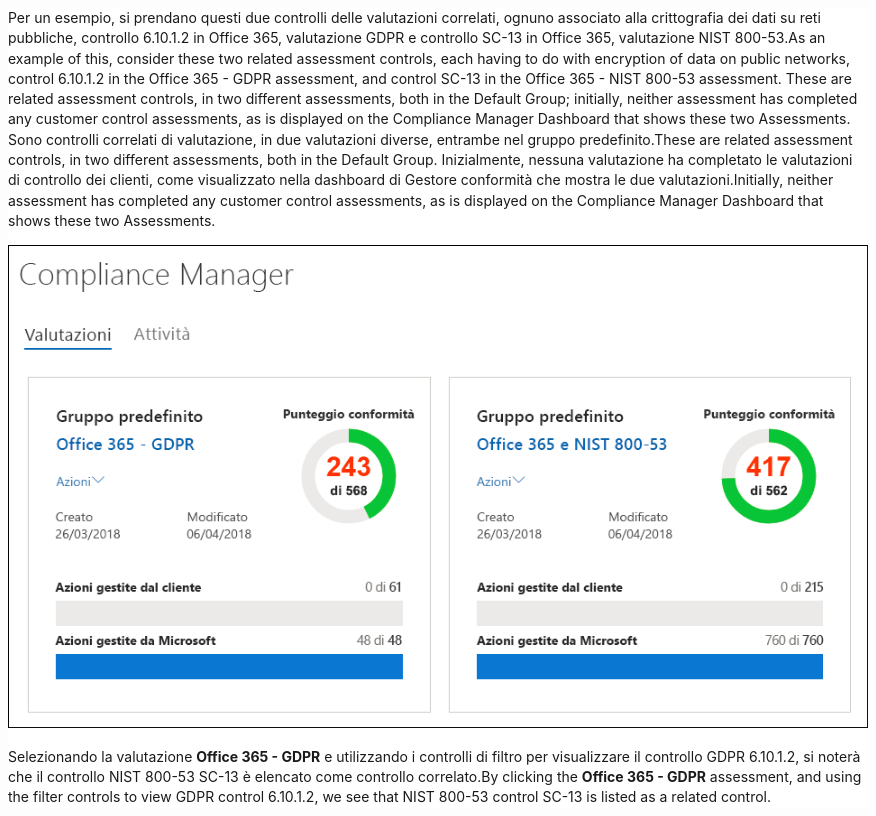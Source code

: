 <span data-ttu-id="c8259-390">Per un esempio, si prendano questi due controlli delle valutazioni correlati, ognuno associato alla crittografia dei dati su reti pubbliche, controllo 6.10.1.2 in Office 365, valutazione GDPR e controllo SC-13 in Office 365, valutazione NIST 800-53.</span><span class="sxs-lookup"><span data-stu-id="c8259-390">As an example of this, consider these two related assessment controls, each having to do with encryption of data on public networks, control 6.10.1.2 in the Office 365 - GDPR assessment, and control SC-13 in the Office 365 - NIST 800-53 assessment. These are related assessment controls, in two different assessments, both in the Default Group; initially, neither assessment has completed any customer control assessments, as is displayed on the Compliance Manager Dashboard that shows these two Assessments.</span></span> <span data-ttu-id="c8259-391">Sono controlli correlati di valutazione, in due valutazioni diverse, entrambe nel gruppo predefinito.</span><span class="sxs-lookup"><span data-stu-id="c8259-391">These are related assessment controls, in two different assessments, both in the Default Group.</span></span> <span data-ttu-id="c8259-392">Inizialmente, nessuna valutazione ha completato le valutazioni di controllo dei clienti, come visualizzato nella dashboard di Gestore conformità che mostra le due valutazioni.</span><span class="sxs-lookup"><span data-stu-id="c8259-392">Initially, neither assessment has completed any customer control assessments, as is displayed on the Compliance Manager Dashboard that shows these two Assessments.</span></span>
  
![Dashboard di Compliance Manager - valutazioni raggruppate - situazione precedente](media/dc0126a3-415c-4fbe-a020-1806dd1caebd.png)
  
<span data-ttu-id="c8259-394">Selezionando la valutazione **Office 365 - GDPR** e utilizzando i controlli di filtro per visualizzare il controllo GDPR 6.10.1.2, si noterà che il controllo NIST 800-53 SC-13 è elencato come controllo correlato.</span><span class="sxs-lookup"><span data-stu-id="c8259-394">By clicking the **Office 365 - GDPR** assessment, and using the filter controls to view GDPR control 6.10.1.2, we see that NIST 800-53 control SC-13 is listed as a related control.</span></span>
  